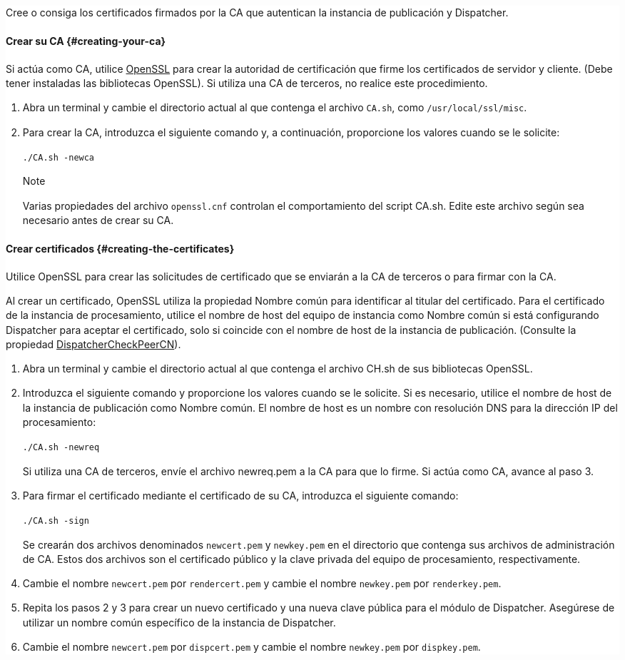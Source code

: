 Cree o consiga los certificados firmados por la CA que autentican la instancia de publicación y Dispatcher.

#### Crear su CA {#creating-your-ca}

Si actúa como CA, utilice [OpenSSL](https://www.openssl.org/) para crear la autoridad de certificación que firme los certificados de servidor y cliente. (Debe tener instaladas las bibliotecas OpenSSL). Si utiliza una CA de terceros, no realice este procedimiento.

1. Abra un terminal y cambie el directorio actual al que contenga el archivo `CA.sh`, como `/usr/local/ssl/misc`.
1. Para crear la CA, introduzca el siguiente comando y, a continuación, proporcione los valores cuando se le solicite:

   ```shell
   ./CA.sh -newca
   ```

   >[!NOTE]
   >
   >Varias propiedades del archivo `openssl.cnf` controlan el comportamiento del script CA.sh. Edite este archivo según sea necesario antes de crear su CA.

#### Crear certificados {#creating-the-certificates}

Utilice OpenSSL para crear las solicitudes de certificado que se enviarán a la CA de terceros o para firmar con la CA.

Al crear un certificado, OpenSSL utiliza la propiedad Nombre común para identificar al titular del certificado. Para el certificado de la instancia de procesamiento, utilice el nombre de host del equipo de instancia como Nombre común si está configurando Dispatcher para aceptar el certificado, solo si coincide con el nombre de host de la instancia de publicación. (Consulte la propiedad [DispatcherCheckPeerCN](dispatcher-ssl.md#main-pars-title-11)).

1. Abra un terminal y cambie el directorio actual al que contenga el archivo CH.sh de sus bibliotecas OpenSSL.
1. Introduzca el siguiente comando y proporcione los valores cuando se le solicite. Si es necesario, utilice el nombre de host de la instancia de publicación como Nombre común. El nombre de host es un nombre con resolución DNS para la dirección IP del procesamiento:

   ```shell
   ./CA.sh -newreq
   ```

   Si utiliza una CA de terceros, envíe el archivo newreq.pem a la CA para que lo firme. Si actúa como CA, avance al paso 3.

1. Para firmar el certificado mediante el certificado de su CA, introduzca el siguiente comando:

   ```shell
   ./CA.sh -sign
   ```

   Se crearán dos archivos denominados `newcert.pem` y `newkey.pem` en el directorio que contenga sus archivos de administración de CA. Estos dos archivos son el certificado público y la clave privada del equipo de procesamiento, respectivamente.

1. Cambie el nombre `newcert.pem` por `rendercert.pem` y cambie el nombre `newkey.pem` por `renderkey.pem`.
1. Repita los pasos 2 y 3 para crear un nuevo certificado y una nueva clave pública para el módulo de Dispatcher. Asegúrese de utilizar un nombre común específico de la instancia de Dispatcher.
1. Cambie el nombre `newcert.pem` por `dispcert.pem` y cambie el nombre `newkey.pem` por `dispkey.pem`.

